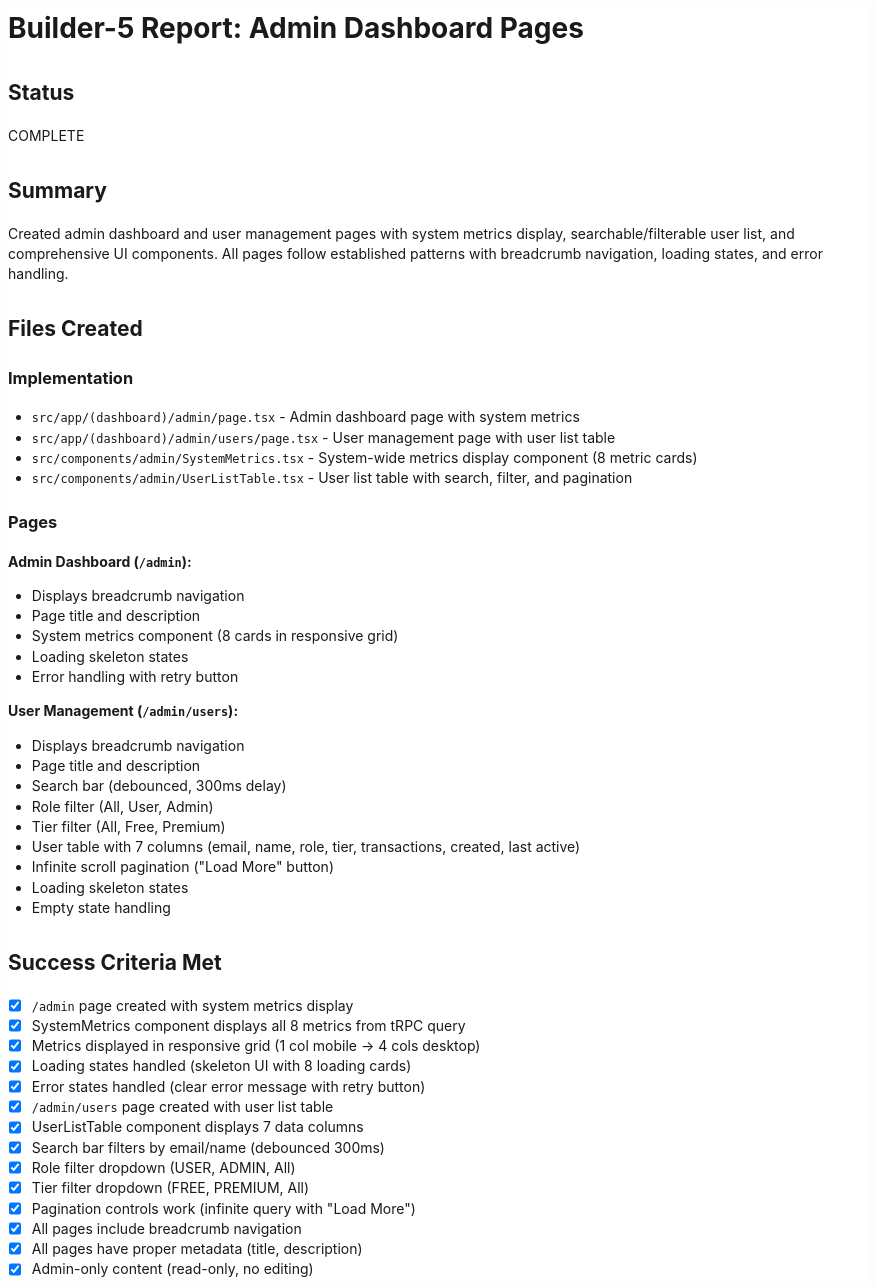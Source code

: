 # Builder-5 Report: Admin Dashboard Pages

## Status
COMPLETE

## Summary
Created admin dashboard and user management pages with system metrics display, searchable/filterable user list, and comprehensive UI components. All pages follow established patterns with breadcrumb navigation, loading states, and error handling.

## Files Created

### Implementation
- `src/app/(dashboard)/admin/page.tsx` - Admin dashboard page with system metrics
- `src/app/(dashboard)/admin/users/page.tsx` - User management page with user list table
- `src/components/admin/SystemMetrics.tsx` - System-wide metrics display component (8 metric cards)
- `src/components/admin/UserListTable.tsx` - User list table with search, filter, and pagination

### Pages
**Admin Dashboard (`/admin`):**
- Displays breadcrumb navigation
- Page title and description
- System metrics component (8 cards in responsive grid)
- Loading skeleton states
- Error handling with retry button

**User Management (`/admin/users`):**
- Displays breadcrumb navigation
- Page title and description
- Search bar (debounced, 300ms delay)
- Role filter (All, User, Admin)
- Tier filter (All, Free, Premium)
- User table with 7 columns (email, name, role, tier, transactions, created, last active)
- Infinite scroll pagination ("Load More" button)
- Loading skeleton states
- Empty state handling

## Success Criteria Met
- [x] `/admin` page created with system metrics display
- [x] SystemMetrics component displays all 8 metrics from tRPC query
- [x] Metrics displayed in responsive grid (1 col mobile → 4 cols desktop)
- [x] Loading states handled (skeleton UI with 8 loading cards)
- [x] Error states handled (clear error message with retry button)
- [x] `/admin/users` page created with user list table
- [x] UserListTable component displays 7 data columns
- [x] Search bar filters by email/name (debounced 300ms)
- [x] Role filter dropdown (USER, ADMIN, All)
- [x] Tier filter dropdown (FREE, PREMIUM, All)
- [x] Pagination controls work (infinite query with "Load More")
- [x] All pages include breadcrumb navigation
- [x] All pages have proper metadata (title, description)
- [x] Admin-only content (read-only, no editing)
